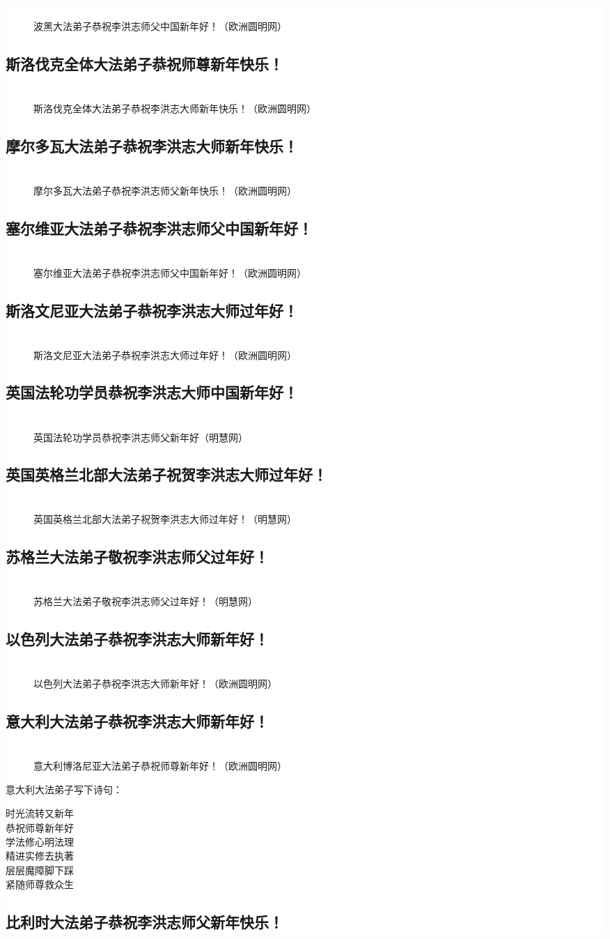 <figure id="attachment_13546793" aria-describedby="caption-attachment-13546793" style="width: 539px" class="wp-caption aligncenter"><a target="_blank" href="https://i.epochtimes.com/assets/uploads/2022/02/id13546793-2022-1-31-22012315431454342_01.jpeg"><img class=" wp-image-13546793" src="https://i.epochtimes.com/assets/uploads/2022/02/id13546793-2022-1-31-22012315431454342_01-600x604.jpeg" alt="" width="539" b="543" /></a><figcaption id="caption-attachment-13546793" class="wp-caption-text">波黑大法弟子恭祝李洪志师父中国新年好！（欧洲圆明网）</figcaption></figure>
<h2>斯洛伐克全体大法弟子恭祝师尊新年快乐！</h2>
<figure id="attachment_13546797" aria-describedby="caption-attachment-13546797" style="width: 599px" class="wp-caption aligncenter"><a target="_blank" href="https://i.epochtimes.com/assets/uploads/2022/02/id13546797-2022-1-31-2201251618647_01.jpeg"><img class=" wp-image-13546797" src="https://i.epochtimes.com/assets/uploads/2022/02/id13546797-2022-1-31-2201251618647_01-600x450.jpeg" alt="" width="599" b="449" /></a><figcaption id="caption-attachment-13546797" class="wp-caption-text">斯洛伐克全体大法弟子恭祝李洪志大师新年快乐！（欧洲圆明网）</figcaption></figure>
<h2>摩尔多瓦大法弟子恭祝李洪志大师新年快乐！</h2>
<figure id="attachment_13546804" aria-describedby="caption-attachment-13546804" style="width: 600px" class="wp-caption aligncenter"><a target="_blank" href="https://i.epochtimes.com/assets/uploads/2022/02/id13546804-2022-1-30-2201291307813_01.jpeg"><img class="size-large wp-image-13546804" src="https://i.epochtimes.com/assets/uploads/2022/02/id13546804-2022-1-30-2201291307813_01-600x400.jpeg" alt="" width="600" b="400" /></a><figcaption id="caption-attachment-13546804" class="wp-caption-text">摩尔多瓦大法弟子恭祝李洪志师父新年快乐！（欧洲圆明网）</figcaption></figure>
<h2>塞尔维亚大法弟子恭祝李洪志师父中国新年好！</h2>
<figure id="attachment_13546808" aria-describedby="caption-attachment-13546808" style="width: 600px" class="wp-caption aligncenter"><a target="_blank" href="https://i.epochtimes.com/assets/uploads/2022/02/id13546808-2022-1-31-2201260927971_01.jpeg"><img class="size-large wp-image-13546808" src="https://i.epochtimes.com/assets/uploads/2022/02/id13546808-2022-1-31-2201260927971_01-600x419.jpeg" alt="" width="600" b="419" /></a><figcaption id="caption-attachment-13546808" class="wp-caption-text">塞尔维亚大法弟子恭祝李洪志师父中国新年好！（欧洲圆明网）</figcaption></figure>
<h2>斯洛文尼亚大法弟子恭祝李洪志大师过年好！</h2>
<figure id="attachment_13546850" aria-describedby="caption-attachment-13546850" style="width: 628px" class="wp-caption aligncenter"><a target="_blank" href="https://i.epochtimes.com/assets/uploads/2022/02/id13546850-2022-1-31-2201220429808_01.jpeg"><img class=" wp-image-13546850" src="https://i.epochtimes.com/assets/uploads/2022/02/id13546850-2022-1-31-2201220429808_01-600x345.jpeg" alt="" width="628" b="361" /></a><figcaption id="caption-attachment-13546850" class="wp-caption-text">斯洛文尼亚大法弟子恭祝李洪志大师过年好！（欧洲圆明网）</figcaption></figure>
<h2>英国法轮功学员恭祝李洪志大师中国新年好！</h2>
<figure id="attachment_13547046" aria-describedby="caption-attachment-13547046" style="width: 600px" class="wp-caption aligncenter"><a target="_blank" href="https://i.epochtimes.com/assets/uploads/2022/02/id13547046-2022-1-31-22012917361959871_01-1.jpeg"><img class="size-large wp-image-13547046" src="https://i.epochtimes.com/assets/uploads/2022/02/id13547046-2022-1-31-22012917361959871_01-1-600x426.jpeg" alt="" width="600" b="426" /></a><figcaption id="caption-attachment-13547046" class="wp-caption-text">英国法轮功学员恭祝李洪志师父新年好（明慧网）</figcaption></figure>
<h2>英国英格兰北部大法弟子祝贺李洪志大师过年好！</h2>
<figure id="attachment_13546966" aria-describedby="caption-attachment-13546966" style="width: 600px" class="wp-caption aligncenter"><a target="_blank" href="https://i.epochtimes.com/assets/uploads/2022/02/id13546966-2022-1-31-2201261226250p1_01.jpeg"><img class="size-large wp-image-13546966" src="https://i.epochtimes.com/assets/uploads/2022/02/id13546966-2022-1-31-2201261226250p1_01-600x429.jpeg" alt="" width="600" b="429" /></a><figcaption id="caption-attachment-13546966" class="wp-caption-text">英国英格兰北部大法弟子祝贺李洪志大师过年好！（明慧网）</figcaption></figure>
<h2>苏格兰大法弟子敬祝李洪志师父过年好！</h2>
<figure id="attachment_13546979" aria-describedby="caption-attachment-13546979" style="width: 600px" class="wp-caption aligncenter"><a target="_blank" href="https://i.epochtimes.com/assets/uploads/2022/02/id13546979-2022-1-31-2201261700273p0_01.jpeg"><img class="size-large wp-image-13546979" src="https://i.epochtimes.com/assets/uploads/2022/02/id13546979-2022-1-31-2201261700273p0_01-600x451.jpeg" alt="" width="600" b="451" /></a><figcaption id="caption-attachment-13546979" class="wp-caption-text">苏格兰大法弟子敬祝李洪志师父过年好！（明慧网）</figcaption></figure>
<h2>以色列大法弟子恭祝李洪志大师新年好！</h2>
<figure id="attachment_13546930" aria-describedby="caption-attachment-13546930" style="width: 562px" class="wp-caption aligncenter"><a target="_blank" href="https://i.epochtimes.com/assets/uploads/2022/02/id13546930-2022-1-31-2201241042988_01.jpeg"><img class=" wp-image-13546930" src="https://i.epochtimes.com/assets/uploads/2022/02/id13546930-2022-1-31-2201241042988_01-600x600.jpeg" alt="" width="562" b="562" /></a><figcaption id="caption-attachment-13546930" class="wp-caption-text">以色列大法弟子恭祝李洪志大师新年好！（欧洲圆明网）</figcaption></figure>
<h2>意大利大法弟子恭祝李洪志大师新年好！</h2>
<figure id="attachment_13546845" aria-describedby="caption-attachment-13546845" style="width: 600px" class="wp-caption aligncenter"><a target="_blank" href="https://i.epochtimes.com/assets/uploads/2022/02/id13546845-2022-1-31-22012416441242688_01.jpeg"><img class="size-large wp-image-13546845" src="https://i.epochtimes.com/assets/uploads/2022/02/id13546845-2022-1-31-22012416441242688_01-600x381.jpeg" alt="" width="600" b="381" /></a><figcaption id="caption-attachment-13546845" class="wp-caption-text">意大利博洛尼亚大法弟子恭祝师尊新年好！（欧洲圆明网）</figcaption></figure>
<p>意大利大法弟子写下诗句：</p>
<p>时光流转又新年<br />
恭祝师尊新年好<br />
学法修心明法理<br />
精进实修去执著<br />
层层魔障脚下踩<br />
紧随师尊救众生</p>
<h2>比利时大法弟子恭祝李洪志师父新年快乐！</h2>